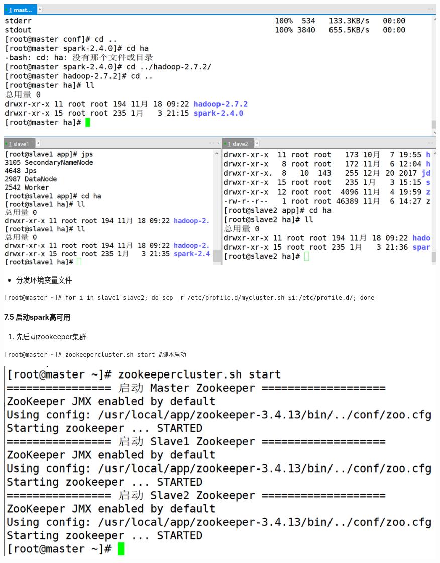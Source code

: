 ![image-20230103213756283](Spark%E7%9A%84%E5%AE%89%E8%A3%85%E4%B8%8E%E9%85%8D%E7%BD%AE.assets/image-20230103213756283.png)

- 分发环境变量文件

```shell
[root@master ~]# for i in slave1 slave2; do scp -r /etc/profile.d/mycluster.sh $i:/etc/profile.d/; done
```

#### 7.5 启动spark高可用

1. 先启动zookeeper集群

```shell
[root@master ~]# zookeepercluster.sh start #脚本启动
```

![image-20230103214109132](Spark%E7%9A%84%E5%AE%89%E8%A3%85%E4%B8%8E%E9%85%8D%E7%BD%AE.assets/image-20230103214109132.png)

